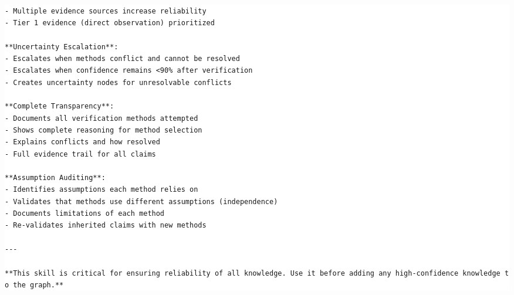 ```
- Multiple evidence sources increase reliability
- Tier 1 evidence (direct observation) prioritized

**Uncertainty Escalation**:
- Escalates when methods conflict and cannot be resolved
- Escalates when confidence remains <90% after verification
- Creates uncertainty nodes for unresolvable conflicts

**Complete Transparency**:
- Documents all verification methods attempted
- Shows complete reasoning for method selection
- Explains conflicts and how resolved
- Full evidence trail for all claims

**Assumption Auditing**:
- Identifies assumptions each method relies on
- Validates that methods use different assumptions (independence)
- Documents limitations of each method
- Re-validates inherited claims with new methods

---

**This skill is critical for ensuring reliability of all knowledge. Use it before adding any high-confidence knowledge to the graph.**
